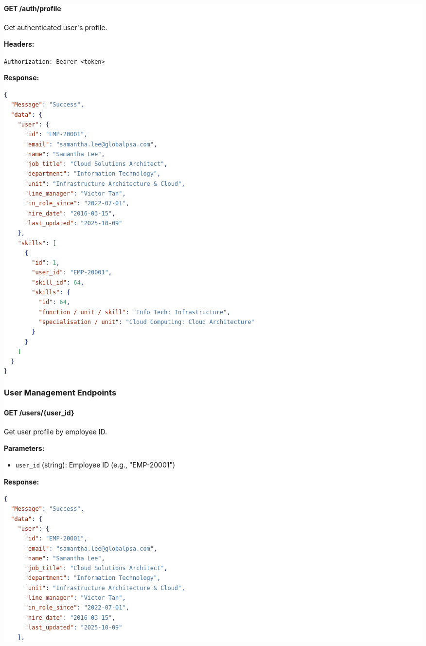 #### GET /auth/profile
Get authenticated user's profile.

**Headers:**
```
Authorization: Bearer <token>
```

**Response:**
```json
{
  "Message": "Success",
  "data": {
    "user": {
      "id": "EMP-20001",
      "email": "samantha.lee@globalpsa.com",
      "name": "Samantha Lee",
      "job_title": "Cloud Solutions Architect",
      "department": "Information Technology",
      "unit": "Infrastructure Architecture & Cloud",
      "line_manager": "Victor Tan",
      "in_role_since": "2022-07-01",
      "hire_date": "2016-03-15",
      "last_updated": "2025-10-09"
    },
    "skills": [
      {
        "id": 1,
        "user_id": "EMP-20001",
        "skill_id": 64,
        "skills": {
          "id": 64,
          "function / unit / skill": "Info Tech: Infrastructure",
          "specialisation / unit": "Cloud Computing: Cloud Architecture"
        }
      }
    ]
  }
}
```

### User Management Endpoints

#### GET /users/{user_id}
Get user profile by employee ID.

**Parameters:**
- `user_id` (string): Employee ID (e.g., "EMP-20001")

**Response:**
```json
{
  "Message": "Success",
  "data": {
    "user": {
      "id": "EMP-20001",
      "email": "samantha.lee@globalpsa.com",
      "name": "Samantha Lee",
      "job_title": "Cloud Solutions Architect",
      "department": "Information Technology",
      "unit": "Infrastructure Architecture & Cloud",
      "line_manager": "Victor Tan",
      "in_role_since": "2022-07-01",
      "hire_date": "2016-03-15",
      "last_updated": "2025-10-09"
    },
```